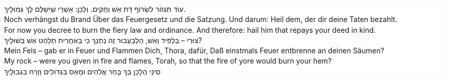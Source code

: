 
<tr><td style="vertical-align:top;">
<div class="liturgy" lang="he">
עוֹד תִּגְזוֹר לִשְׂרוֹף
דָּת אֵשׁ וְחֻקִּים.
וְלָכֵן: אַשְׁרֵי
שֶׁיְּשַׁלֶּם לָךְ גְּמוּלָיִךְ.
</span></div></td>

<td style="vertical-align:top;">
<div class="german" lang="de">
Noch verhängst du Brand
Über das Feuergesetz und die Satzung.
Und darum: Heil dem,
der dir deine Taten bezahlt.
</span></div></td>

<td style="vertical-align:top;">
<div class="english" lang="en">
For now you decree to burn
the fiery law and ordinance.
And therefore: hail him
that repays your deed in kind.
</div></td></tr>


<tr><td style="vertical-align:top;">
<div class="liturgy" lang="he">
צוּרִי – בְּלַפִּיד וְאֵשׁ, הַלְבַעֲבוּר זֶה נְתָנֵךְ 
כִּי בְּאַחֲרִית
תְּלַהֵט אֵשׁ 
בְּשׁוּלָיִךְ?
</span></div></td>

<td style="vertical-align:top;">
<div class="german" lang="de">
Mein Fels – gab er in Feuer und Flammen
Dich, Thora, dafür,
Daß einstmals Feuer
entbrenne an deinen Säumen?
</span></div></td>

<td style="vertical-align:top;">
<div class="english" lang="en">
My rock – were you given in fire and flames,
Torah, so that
the fire of yore
would burn your hem?
</div></td></tr>


<tr><td style="vertical-align:top;">
<div class="liturgy" lang="he">
סִינַי הֲלָכֵן בְּךָ בָּחַר אֱלֹהִים
וּמָאַס בִּגְדוֹלִים
וְזָרַח בִּגְבוּלָיִךְ
</span></div></td>

